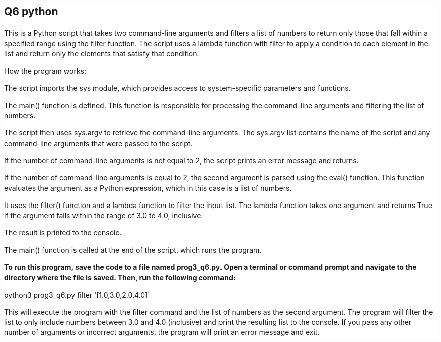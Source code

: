 ## Q6 python

This is a Python script that takes two command-line arguments and filters a list of numbers to return only those that fall within a specified range using the filter function. The script uses a lambda function with filter to apply a condition to each element in the list and return only the elements that satisfy that condition.

How the program works:

The script imports the sys module, which provides access to system-specific parameters and functions.

The main() function is defined. This function is responsible for processing the command-line arguments and filtering the list of numbers.

The script then uses sys.argv to retrieve the command-line arguments. The sys.argv list contains the name of the script and any command-line arguments that were passed to the script.

If the number of command-line arguments is not equal to 2, the script prints an error message and returns.

If the number of command-line arguments is equal to 2, the second argument is parsed using the eval() function. This function evaluates the argument as a Python expression, which in this case is a list of numbers.

It uses the filter() function and a lambda function to filter the input list. The lambda function takes one argument and returns True if the argument falls within the range of 3.0 to 4.0, inclusive.

The result is printed to the console.

The main() function is called at the end of the script, which runs the program.

**To run this program, save the code to a file named prog3_q6.py. Open a terminal or command prompt and navigate to the directory where the file is saved. Then, run the following command:**

python3 prog3_q6.py filter '[1.0,3.0,2.0,4.0]'

This will execute the program with the filter command and the list of numbers as the second argument. The program will filter the list to only include numbers between 3.0 and 4.0 (inclusive) and print the resulting list to the console. If you pass any other number of arguments or incorrect arguments, the program will print an error message and exit.
